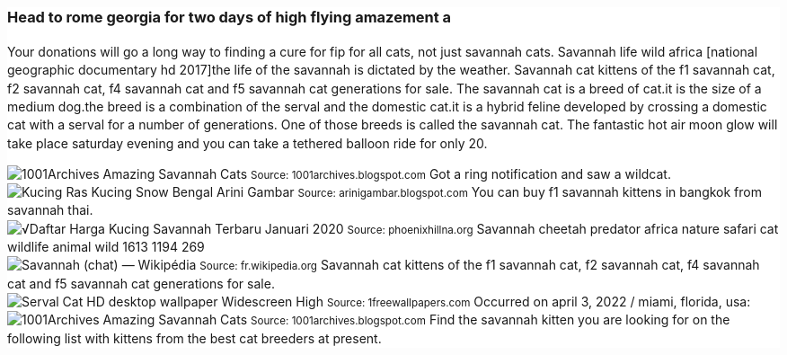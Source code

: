 ### Head to rome georgia for two days of high flying amazement a
Your donations will go a long way to finding a cure for fip for all cats, not just savannah cats. Savannah life wild africa [national geographic documentary hd 2017]the life of the savannah is dictated by the weather. Savannah cat kittens of the f1 savannah cat, f2 savannah cat, f4 savannah cat and f5 savannah cat generations for sale. The savannah cat is a breed of cat.it is the size of a medium dog.the breed is a combination of the serval and the domestic cat.it is a hybrid feline developed by crossing a domestic cat with a serval for a number of generations. One of those breeds is called the savannah cat. The fantastic hot air moon glow will take place saturday evening and you can take a tethered balloon ride for only 20.
</article>

<section>

<aside>
<img class="v-image ads-img" alt="1001Archives Amazing Savannah Cats" src="http://4.bp.blogspot.com/-1xMNBXvg0I8/TkxWEnWP1zI/AAAAAAAAIS8/e09OqSyQxZM/w1200-h630-p-k-no-nu/Savannah+Cats.jpg" width="100%" onerror="this.onerror=null;this.src='data:image/gif;base64,R0lGODlhAQABAAAAACH5BAEKAAEALAAAAAABAAEAAAICTAEAOw==';" />
<small>Source: 1001archives.blogspot.com</small>
Got a ring notification and saw a wildcat.
</aside>

<aside>
<img class="v-image ads-img" alt="Kucing Ras Kucing Snow Bengal Arini Gambar" src="https://lh3.googleusercontent.com/proxy/IYor35J5JMkmdLolAEEu3wWUwNsaZNkMcoV8HyL9Pip_WgVUDZs6gFHSumaFq89tdsAgx4r5vinWdIRA_mtQMC7_CVoMpwOWYOEDxjwmO5fvXhpTkXo_H34MJP-4tuEE8r4ncf_zyWP0REOaoA=s0-d" width="100%" onerror="this.onerror=null;this.src='data:image/gif;base64,R0lGODlhAQABAAAAACH5BAEKAAEALAAAAAABAAEAAAICTAEAOw==';" />
<small>Source: arinigambar.blogspot.com</small>
You can buy f1 savannah kittens in bangkok from savannah thai.
</aside>

<aside>
<img class="v-image ads-img" alt="√Daftar Harga Kucing Savannah Terbaru Januari 2020" src="https://phoenixhillna.org/wp-content/uploads/2017/04/harga-kucing-savannah.png" width="100%" onerror="this.onerror=null;this.src='data:image/gif;base64,R0lGODlhAQABAAAAACH5BAEKAAEALAAAAAABAAEAAAICTAEAOw==';" />
<small>Source: phoenixhillna.org</small>
Savannah cheetah predator africa nature safari cat wildlife animal wild 1613 1194 269
</aside>

<aside>
<img class="v-image ads-img" alt="Savannah (chat) — Wikipédia" src="https://upload.wikimedia.org/wikipedia/commons/thumb/c/c4/Savannah_Cat_portrait.jpg/1200px-Savannah_Cat_portrait.jpg" width="100%" onerror="this.onerror=null;this.src='data:image/gif;base64,R0lGODlhAQABAAAAACH5BAEKAAEALAAAAAABAAEAAAICTAEAOw==';" />
<small>Source: fr.wikipedia.org</small>
Savannah cat kittens of the f1 savannah cat, f2 savannah cat, f4 savannah cat and f5 savannah cat generations for sale.
</aside>

<aside>
<img class="v-image ads-img" alt="Serval Cat HD desktop wallpaper Widescreen High" src="https://data.1freewallpapers.com/download/serval-cat.jpg" width="100%" onerror="this.onerror=null;this.src='data:image/gif;base64,R0lGODlhAQABAAAAACH5BAEKAAEALAAAAAABAAEAAAICTAEAOw==';" />
<small>Source: 1freewallpapers.com</small>
Occurred on april 3, 2022 / miami, florida, usa:
</aside>

<aside>
<img class="v-image ads-img" alt="1001Archives Amazing Savannah Cats" src="http://1.bp.blogspot.com/-P8zeXL2y3bo/TkxWz2ziYlI/AAAAAAAAITY/4e-GAFWGlDg/s1600/Savannah+Cats+%25287%2529.jpg" width="100%" onerror="this.onerror=null;this.src='data:image/gif;base64,R0lGODlhAQABAAAAACH5BAEKAAEALAAAAAABAAEAAAICTAEAOw==';" />
<small>Source: 1001archives.blogspot.com</small>
Find the savannah kitten you are looking for on the following list with kittens from the best cat breeders at present.
</aside>
